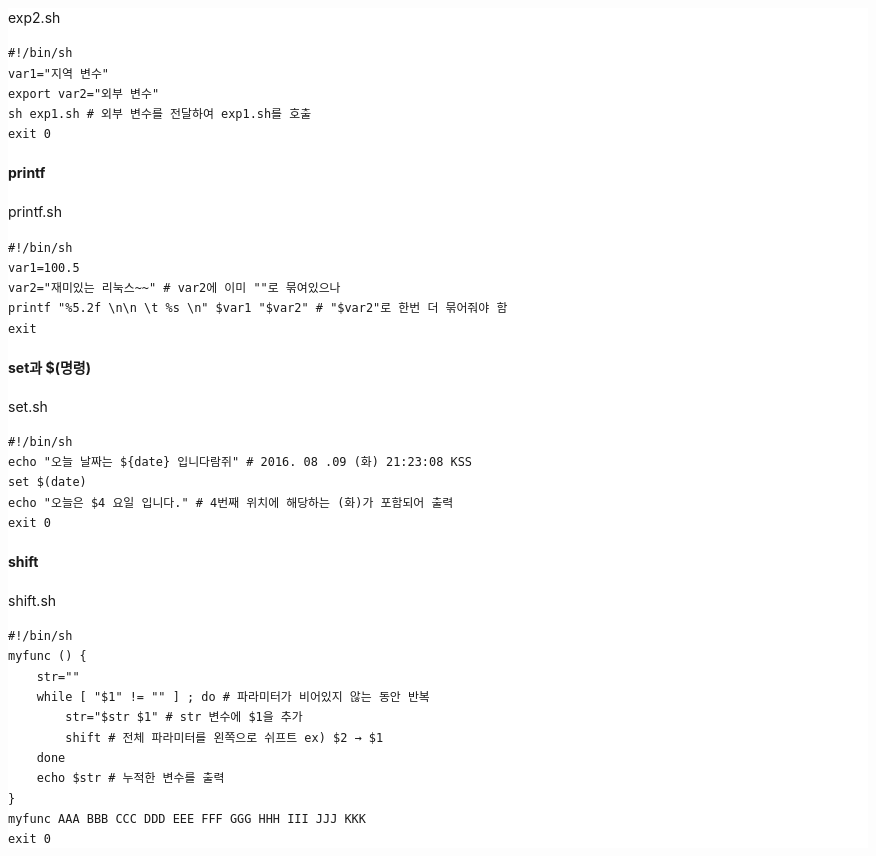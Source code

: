 exp2.sh

~~~shell
#!/bin/sh
var1="지역 변수"
export var2="외부 변수"
sh exp1.sh # 외부 변수를 전달하여 exp1.sh를 호출
exit 0
~~~



#### printf

printf.sh

~~~shell
#!/bin/sh
var1=100.5
var2="재미있는 리눅스~~" # var2에 이미 ""로 묶여있으나
printf "%5.2f \n\n \t %s \n" $var1 "$var2" # "$var2"로 한번 더 묶어줘야 함
exit
~~~



#### set과 $(명령)

set.sh

~~~shell
#!/bin/sh
echo "오늘 날짜는 ${date} 입니다람쥐" # 2016. 08 .09 (화) 21:23:08 KSS
set $(date)
echo "오늘은 $4 요일 입니다." # 4번째 위치에 해당하는 (화)가 포함되어 출력
exit 0
~~~



#### shift

shift.sh

~~~shell
#!/bin/sh
myfunc () {
	str=""
	while [ "$1" != "" ] ; do # 파라미터가 비어있지 않는 동안 반복
		str="$str $1" # str 변수에 $1을 추가
		shift # 전체 파라미터를 왼쪽으로 쉬프트 ex) $2 → $1
	done
	echo $str # 누적한 변수를 출력
}
myfunc AAA BBB CCC DDD EEE FFF GGG HHH III JJJ KKK
exit 0
~~~

